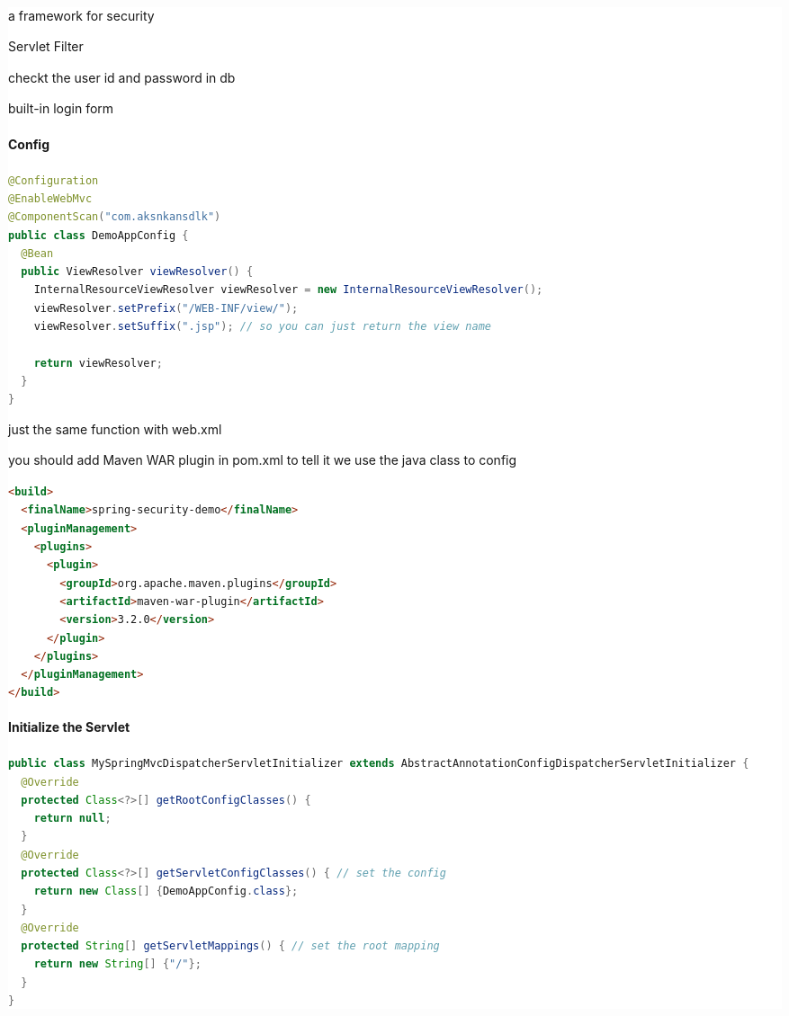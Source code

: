 a framework for security

Servlet Filter

checkt the user id and password in db

built-in login form

#### Config

```java
@Configuration
@EnableWebMvc
@ComponentScan("com.aksnkansdlk")
public class DemoAppConfig {
  @Bean
  public ViewResolver viewResolver() {
    InternalResourceViewResolver viewResolver = new InternalResourceViewResolver();
    viewResolver.setPrefix("/WEB-INF/view/");
    viewResolver.setSuffix(".jsp"); // so you can just return the view name
    
    return viewResolver;
  }
}
```

just the same function with web.xml

you should add Maven WAR plugin in pom.xml to tell it we use the java class to config

```html
<build>
  <finalName>spring-security-demo</finalName>
  <pluginManagement>
    <plugins>
      <plugin>
        <groupId>org.apache.maven.plugins</groupId>
        <artifactId>maven-war-plugin</artifactId>
        <version>3.2.0</version>
      </plugin>
    </plugins>
  </pluginManagement>
</build>
```



#### Initialize the Servlet

```java
public class MySpringMvcDispatcherServletInitializer extends AbstractAnnotationConfigDispatcherServletInitializer {
  @Override
  protected Class<?>[] getRootConfigClasses() {
    return null;
  }
  @Override
  protected Class<?>[] getServletConfigClasses() { // set the config
    return new Class[] {DemoAppConfig.class};
  }
  @Override
  protected String[] getServletMappings() { // set the root mapping
    return new String[] {"/"};
  }
}
```
